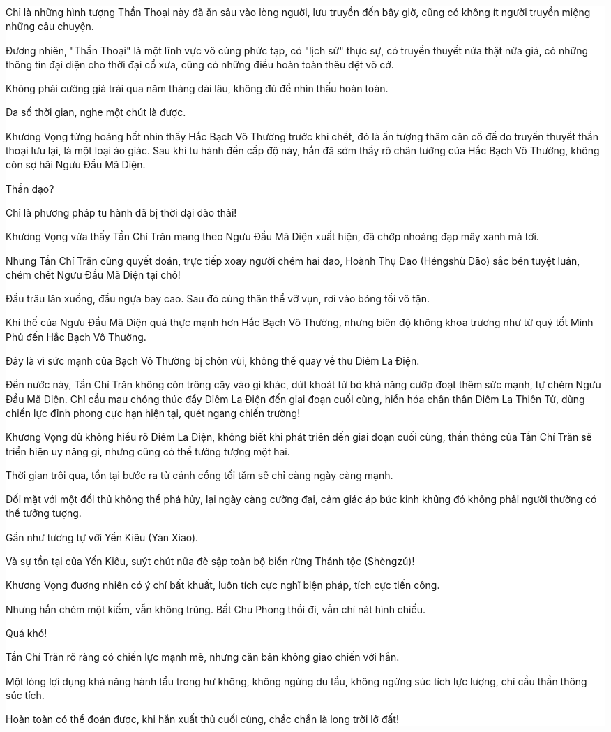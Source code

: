 Chỉ là những hình tượng Thần Thoại này đã ăn sâu vào lòng người, lưu truyền đến bây giờ, cũng có không ít người truyền miệng những câu chuyện.

Đương nhiên, "Thần Thoại" là một lĩnh vực vô cùng phức tạp, có "lịch sử" thực sự, có truyền thuyết nửa thật nửa giả, có những thông tin đại diện cho thời đại cổ xưa, cũng có những điều hoàn toàn thêu dệt vô cớ.

Không phải cường giả trải qua năm tháng dài lâu, không đủ để nhìn thấu hoàn toàn.

Đa số thời gian, nghe một chút là được.

Khương Vọng từng hoảng hốt nhìn thấy Hắc Bạch Vô Thường trước khi chết, đó là ấn tượng thâm căn cố đế do truyền thuyết thần thoại lưu lại, là một loại ảo giác. Sau khi tu hành đến cấp độ này, hắn đã sớm thấy rõ chân tướng của Hắc Bạch Vô Thường, không còn sợ hãi Ngưu Đầu Mã Diện.

Thần đạo?

Chỉ là phương pháp tu hành đã bị thời đại đào thải!

Khương Vọng vừa thấy Tần Chí Trăn mang theo Ngưu Đầu Mã Diện xuất hiện, đã chớp nhoáng đạp mây xanh mà tới.

Nhưng Tần Chí Trăn cũng quyết đoán, trực tiếp xoay người chém hai đao, Hoành Thụ Đao (Héngshù Dāo) sắc bén tuyệt luân, chém chết Ngưu Đầu Mã Diện tại chỗ!

Đầu trâu lăn xuống, đầu ngựa bay cao. Sau đó cùng thân thể vỡ vụn, rơi vào bóng tối vô tận.

Khí thế của Ngưu Đầu Mã Diện quả thực mạnh hơn Hắc Bạch Vô Thường, nhưng biên độ không khoa trương như từ quỷ tốt Minh Phủ đến Hắc Bạch Vô Thường.

Đây là vì sức mạnh của Bạch Vô Thường bị chôn vùi, không thể quay về thu Diêm La Điện.

Đến nước này, Tần Chí Trăn không còn trông cậy vào gì khác, dứt khoát từ bỏ khả năng cướp đoạt thêm sức mạnh, tự chém Ngưu Đầu Mã Diện. Chỉ cầu mau chóng thúc đẩy Diêm La Điện đến giai đoạn cuối cùng, hiển hóa chân thân Diêm La Thiên Tử, dùng chiến lực đỉnh phong cực hạn hiện tại, quét ngang chiến trường!

Khương Vọng dù không hiểu rõ Diêm La Điện, không biết khi phát triển đến giai đoạn cuối cùng, thần thông của Tần Chí Trăn sẽ triển hiện uy năng gì, nhưng cũng có thể tưởng tượng một hai.

Thời gian trôi qua, tồn tại bước ra từ cánh cổng tối tăm sẽ chỉ càng ngày càng mạnh.

Đối mặt với một đối thủ không thể phá hủy, lại ngày càng cường đại, cảm giác áp bức kinh khủng đó không phải người thường có thể tưởng tượng.

Gần như tương tự với Yến Kiêu (Yàn Xiāo).

Và sự tồn tại của Yến Kiêu, suýt chút nữa đè sập toàn bộ biển rừng Thánh tộc (Shèngzú)!

Khương Vọng đương nhiên có ý chí bất khuất, luôn tích cực nghĩ biện pháp, tích cực tiến công.

Nhưng hắn chém một kiếm, vẫn không trúng. Bất Chu Phong thổi đi, vẫn chỉ nát hình chiếu.

Quá khó!

Tần Chí Trăn rõ ràng có chiến lực mạnh mẽ, nhưng căn bản không giao chiến với hắn.

Một lòng lợi dụng khả năng hành tẩu trong hư không, không ngừng du tẩu, không ngừng súc tích lực lượng, chỉ cầu thần thông súc tích.

Hoàn toàn có thể đoán được, khi hắn xuất thủ cuối cùng, chắc chắn là long trời lở đất!
